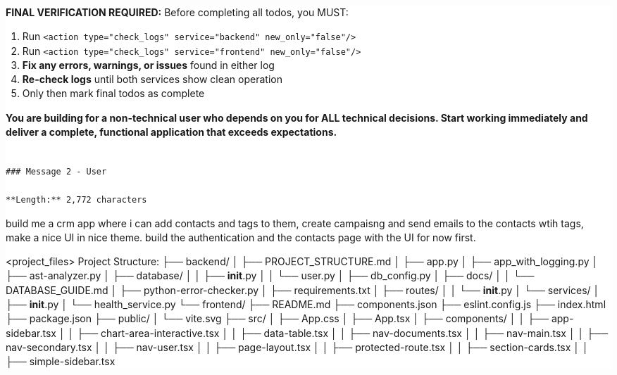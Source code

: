 **FINAL VERIFICATION REQUIRED:**
Before completing all todos, you MUST:
1. Run `<action type="check_logs" service="backend" new_only="false"/>` 
2. Run `<action type="check_logs" service="frontend" new_only="false"/>`
3. **Fix any errors, warnings, or issues** found in either log
4. **Re-check logs** until both services show clean operation
5. Only then mark final todos as complete

**You are building for a non-technical user who depends on you for ALL technical decisions. Start working immediately and deliver a complete, functional application that exceeds expectations.**

```

### Message 2 - User

**Length:** 2,772 characters

```
build me a crm app where i can add contacts and tags to them, create campaisng and send emails to the contacts wtih tags, make a nice UI in nice theme. build the authentication and the contacts page with the UI for now first.

<project_files>
Project Structure:
├── backend/
│   ├── PROJECT_STRUCTURE.md
│   ├── app.py
│   ├── app_with_logging.py
│   ├── ast-analyzer.py
│   ├── database/
│   │   ├── __init__.py
│   │   └── user.py
│   ├── db_config.py
│   ├── docs/
│   │   └── DATABASE_GUIDE.md
│   ├── python-error-checker.py
│   ├── requirements.txt
│   ├── routes/
│   │   └── __init__.py
│   └── services/
│       ├── __init__.py
│       └── health_service.py
└── frontend/
    ├── README.md
    ├── components.json
    ├── eslint.config.js
    ├── index.html
    ├── package.json
    ├── public/
    │   └── vite.svg
    ├── src/
    │   ├── App.css
    │   ├── App.tsx
    │   ├── components/
    │   │   ├── app-sidebar.tsx
    │   │   ├── chart-area-interactive.tsx
    │   │   ├── data-table.tsx
    │   │   ├── nav-documents.tsx
    │   │   ├── nav-main.tsx
    │   │   ├── nav-secondary.tsx
    │   │   ├── nav-user.tsx
    │   │   ├── page-layout.tsx
    │   │   ├── protected-route.tsx
    │   │   ├── section-cards.tsx
    │   │   ├── simple-sidebar.tsx